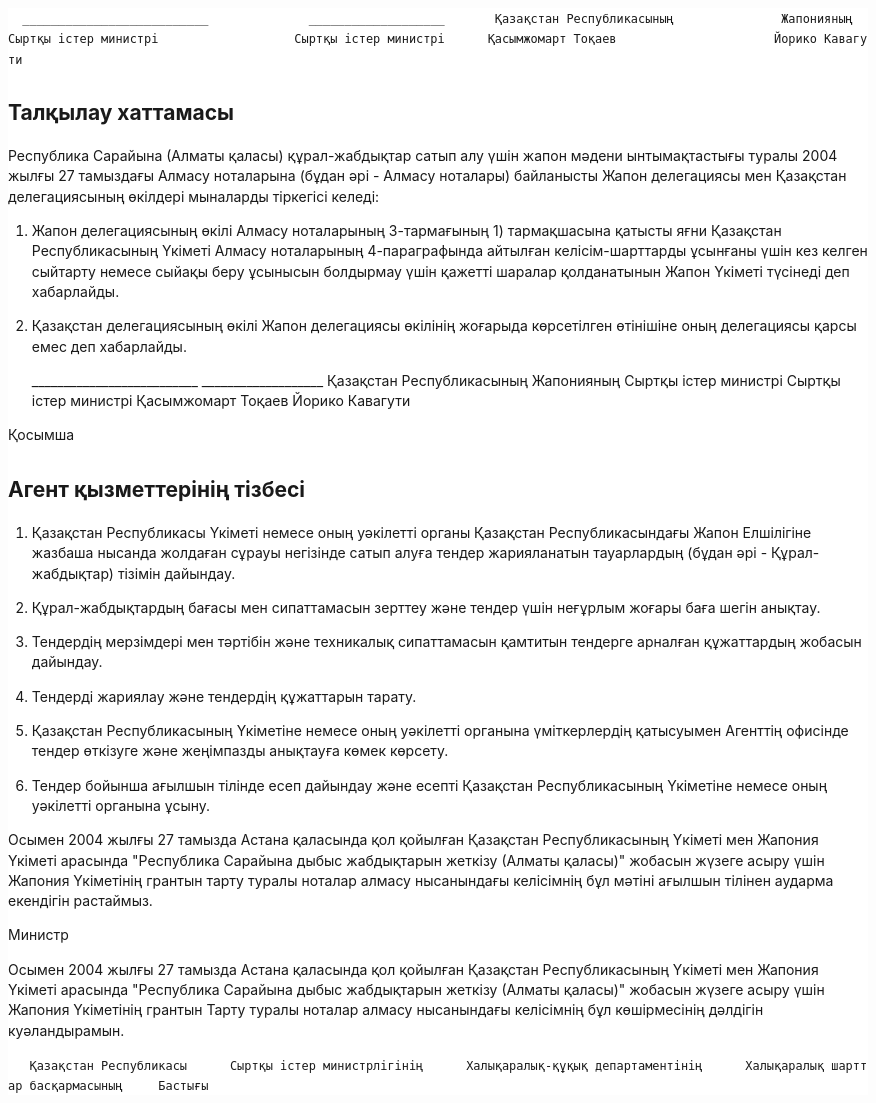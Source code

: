       __________________________              ___________________       Қазақстан Республикасының               Жапонияның      Сыртқы iстер министрi                   Сыртқы iстер министрi      Қасымжомарт Тоқаев                      Йорико Кавагути

## Талқылау хаттамасы

Республика Сарайына (Алматы қаласы) құрал-жабдықтар сатып алу үшiн жапон мәдени ынтымақтастығы туралы 2004 жылғы 27 тамыздағы Алмасу ноталарына (бұдан әрi - Алмасу ноталары) байланысты Жапон делегациясы мен Қазақстан делегациясының өкiлдерi мыналарды тiркегiсi келедi:

1. Жапон делегациясының өкiлi Алмасу ноталарының 3-тармағының 1) тармақшасына қатысты яғни Қазақстан Республикасының Үкiметi Алмасу ноталарының 4-параграфында айтылған келiсiм-шарттарды ұсынғаны үшiн кез келген сыйтарту немесе сыйақы беру ұсынысын болдырмау үшiн қажеттi шаралар қолданатынын Жапон Үкiметi түсiнедi деп хабарлайды.

2. Қазақстан делегациясының өкiлi Жапон делегациясы өкiлiнiң жоғарыда көрсетiлген өтiнiшiне оның делегациясы қарсы емес деп хабарлайды.

      __________________________              ___________________       Қазақстан Республикасының               Жапонияның      Сыртқы iстер министрi                   Сыртқы iстер министрi      Қасымжомарт Тоқаев                      Йорико Кавагути

Қосымша

## Агент қызметтерiнiң тiзбесi

1. Қазақстан Республикасы Үкiметi немесе оның уәкiлеттi органы Қазақстан Республикасындағы Жапон Елшiлiгiне жазбаша нысанда жолдаған сұрауы негiзiнде сатып алуға тендер жарияланатын тауарлардың (бұдан әрi - Құрал-жабдықтар) тiзiмiн дайындау.

2. Құрал-жабдықтардың бағасы мен сипаттамасын зерттеу және тендер үшiн неғұрлым жоғары баға шегiн анықтау.

3. Тендердiң мерзiмдерi мен тәртiбiн және техникалық сипаттамасын қамтитын тендерге арналған құжаттардың жобасын дайындау.

4. Тендердi жариялау және тендердiң құжаттарын тарату.

5. Қазақстан Республикасының Үкiметiне немесе оның уәкiлеттi органына үмiткерлердiң қатысуымен Агенттiң офисiнде тендер өткiзуге және жеңiмпазды анықтауға көмек көрсету.

6. Тендер бойынша ағылшын тiлiнде есеп дайындау және есептi Қазақстан Республикасының Үкiметiне немесе оның уәкiлеттi органына ұсыну.

Осымен 2004 жылғы 27 тамызда Астана қаласында қол қойылған Қазақстан Республикасының Yкiметi мен Жапония Үкiметi арасында "Республика Сарайына дыбыс жабдықтарын жеткiзу (Алматы қаласы)" жобасын жүзеге асыру үшiн Жапония Үкіметiнiң грантын тарту туралы ноталар алмасу нысанындағы келiсiмнiң бұл мәтіні ағылшын тілінен аударма екендігін растаймыз.

Министр

Осымен 2004 жылғы 27 тамызда Астана қаласында қол қойылған Қазақстан Республикасының Yкiметi мен Жапония Үкiметi арасында "Республика Сарайына дыбыс жабдықтарын жеткiзу (Алматы қаласы)" жобасын жүзеге асыру үшiн Жапония Үкіметiнiң грантын Тарту туралы ноталар алмасу нысанындағы келiсiмнiң бұл көшірмесінің дәлдігін куәландырамын.

       Қазақстан Республикасы      Сыртқы iстер министрлiгiнiң      Халықаралық-құқық департаментiнiң      Халықаралық шарттар басқармасының     Бастығы

